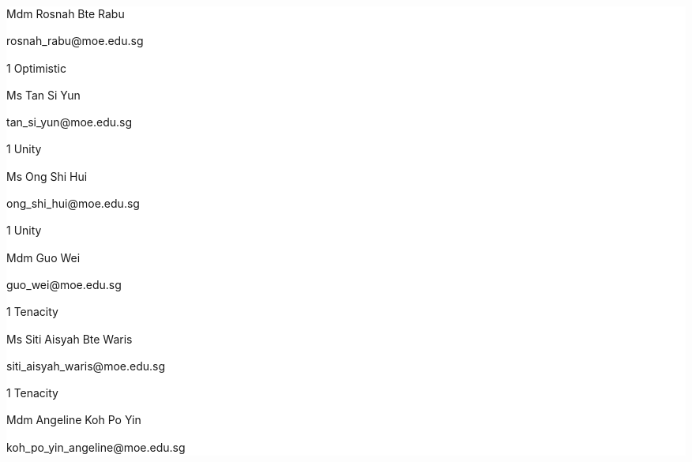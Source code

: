 </td>
<td rowspan="1" colspan="1">
<p>Mdm Rosnah Bte Rabu</p>
</td>
<td rowspan="1" colspan="1">
<p>rosnah_rabu@moe.edu.sg</p>
</td>
</tr>
<tr>
<td rowspan="1" colspan="1">
<p>1 Optimistic</p>
</td>
<td rowspan="1" colspan="1">
<p>Ms Tan Si Yun</p>
</td>
<td rowspan="1" colspan="1">
<p>tan_si_yun@moe.edu.sg</p>
</td>
</tr>
<tr>
<td rowspan="1" colspan="1">
<p>1 Unity</p>
</td>
<td rowspan="1" colspan="1">
<p>Ms Ong Shi Hui</p>
</td>
<td rowspan="1" colspan="1">
<p>ong_shi_hui@moe.edu.sg</p>
</td>
</tr>
<tr>
<td rowspan="1" colspan="1">
<p>1 Unity</p>
</td>
<td rowspan="1" colspan="1">
<p>Mdm Guo Wei</p>
</td>
<td rowspan="1" colspan="1">
<p>guo_wei@moe.edu.sg</p>
</td>
</tr>
<tr>
<td rowspan="1" colspan="1">
<p>1 Tenacity</p>
</td>
<td rowspan="1" colspan="1">
<p>Ms Siti Aisyah Bte Waris</p>
</td>
<td rowspan="1" colspan="1">
<p>siti_aisyah_waris@moe.edu.sg</p>
</td>
</tr>
<tr>
<td rowspan="1" colspan="1">
<p>1 Tenacity</p>
</td>
<td rowspan="1" colspan="1">
<p>Mdm Angeline Koh Po Yin</p>
</td>
<td rowspan="1" colspan="1">
<p>koh_po_yin_angeline@moe.edu.sg</p>
</td>
</tr>
<tr>